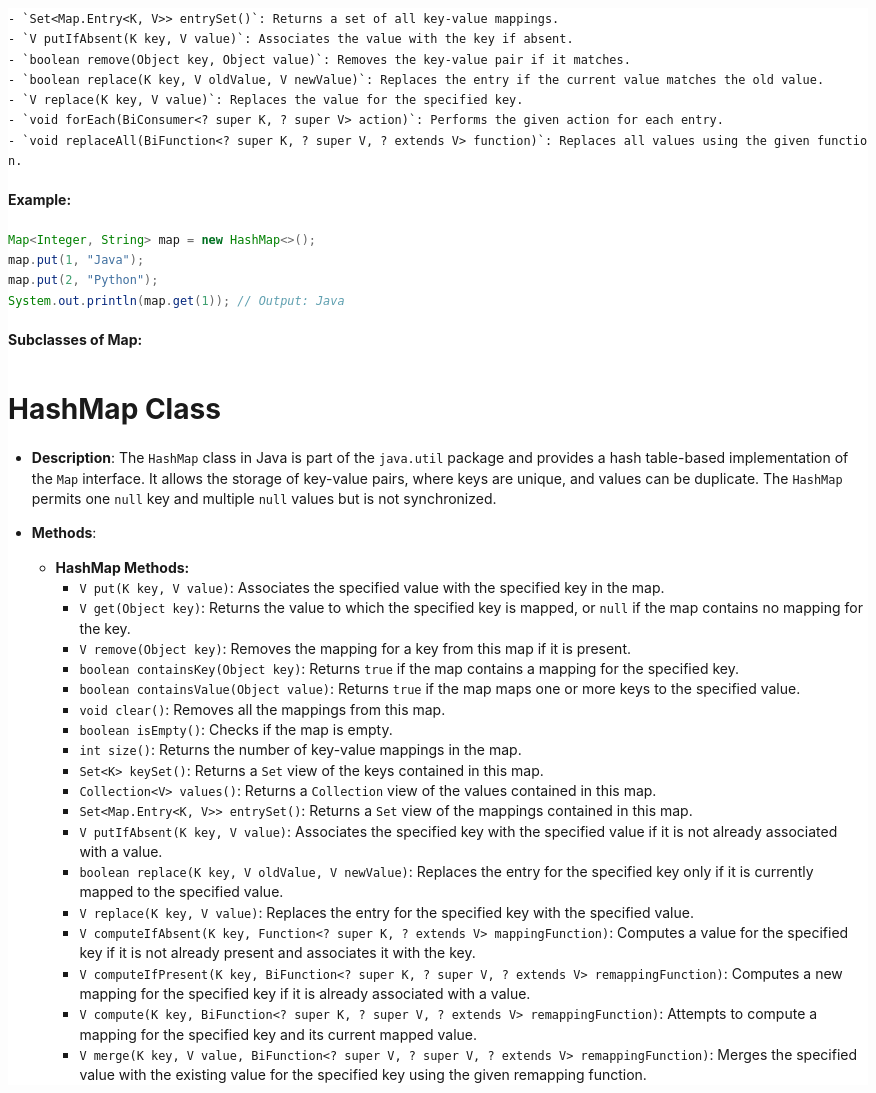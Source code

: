     - `Set<Map.Entry<K, V>> entrySet()`: Returns a set of all key-value mappings.
    - `V putIfAbsent(K key, V value)`: Associates the value with the key if absent.
    - `boolean remove(Object key, Object value)`: Removes the key-value pair if it matches.
    - `boolean replace(K key, V oldValue, V newValue)`: Replaces the entry if the current value matches the old value.
    - `V replace(K key, V value)`: Replaces the value for the specified key.
    - `void forEach(BiConsumer<? super K, ? super V> action)`: Performs the given action for each entry.
    - `void replaceAll(BiFunction<? super K, ? super V, ? extends V> function)`: Replaces all values using the given function.

#### Example:
```java
Map<Integer, String> map = new HashMap<>();
map.put(1, "Java");
map.put(2, "Python");
System.out.println(map.get(1)); // Output: Java
```

#### Subclasses of Map:

# HashMap Class

- **Description**: The `HashMap` class in Java is part of the `java.util` package and provides a hash table-based implementation of the `Map` interface. It allows the storage of key-value pairs, where keys are unique, and values can be duplicate. The `HashMap` permits one `null` key and multiple `null` values but is not synchronized.

- **Methods**:
    - **HashMap Methods:**
        - `V put(K key, V value)`: Associates the specified value with the specified key in the map.
        - `V get(Object key)`: Returns the value to which the specified key is mapped, or `null` if the map contains no mapping for the key.
        - `V remove(Object key)`: Removes the mapping for a key from this map if it is present.
        - `boolean containsKey(Object key)`: Returns `true` if the map contains a mapping for the specified key.
        - `boolean containsValue(Object value)`: Returns `true` if the map maps one or more keys to the specified value.
        - `void clear()`: Removes all the mappings from this map.
        - `boolean isEmpty()`: Checks if the map is empty.
        - `int size()`: Returns the number of key-value mappings in the map.
        - `Set<K> keySet()`: Returns a `Set` view of the keys contained in this map.
        - `Collection<V> values()`: Returns a `Collection` view of the values contained in this map.
        - `Set<Map.Entry<K, V>> entrySet()`: Returns a `Set` view of the mappings contained in this map.
        - `V putIfAbsent(K key, V value)`: Associates the specified key with the specified value if it is not already associated with a value.
        - `boolean replace(K key, V oldValue, V newValue)`: Replaces the entry for the specified key only if it is currently mapped to the specified value.
        - `V replace(K key, V value)`: Replaces the entry for the specified key with the specified value.
        - `V computeIfAbsent(K key, Function<? super K, ? extends V> mappingFunction)`: Computes a value for the specified key if it is not already present and associates it with the key.
        - `V computeIfPresent(K key, BiFunction<? super K, ? super V, ? extends V> remappingFunction)`: Computes a new mapping for the specified key if it is already associated with a value.
        - `V compute(K key, BiFunction<? super K, ? super V, ? extends V> remappingFunction)`: Attempts to compute a mapping for the specified key and its current mapped value.
        - `V merge(K key, V value, BiFunction<? super V, ? super V, ? extends V> remappingFunction)`: Merges the specified value with the existing value for the specified key using the given remapping function.
